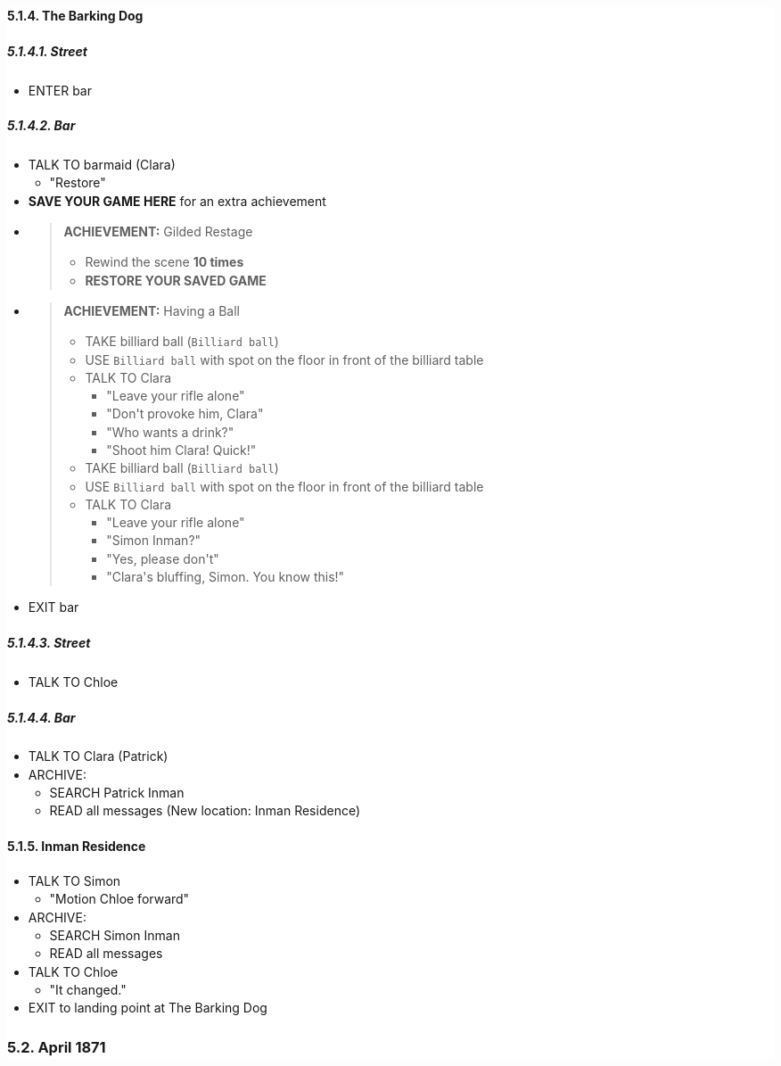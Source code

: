 #### 5.1.4. The Barking Dog

##### 5.1.4.1. Street

- ENTER bar

##### 5.1.4.2. Bar

- TALK TO barmaid (Clara)
  - "Restore"
- **SAVE YOUR GAME HERE** for an extra achievement
- >**ACHIEVEMENT:** Gilded Restage
  >- Rewind the scene **10 times**
  >- **RESTORE YOUR SAVED GAME**
- >**ACHIEVEMENT:** Having a Ball
  >- TAKE billiard ball (`Billiard ball`)
  >- USE `Billiard ball` with spot on the floor in front of the billiard table
  >- TALK TO Clara
  >   - "Leave your rifle alone"
  >   - "Don't provoke him, Clara"
  >   - "Who wants a drink?"
  >   - "Shoot him Clara! Quick!"
  >- TAKE billiard ball (`Billiard ball`)
  >- USE `Billiard ball` with spot on the floor in front of the billiard table
  >- TALK TO Clara
  >   - "Leave your rifle alone"
  >   - "Simon Inman?"
  >   - "Yes, please don't"
  >   - "Clara's bluffing, Simon. You know this!"
- EXIT bar

##### 5.1.4.3. Street

- TALK TO Chloe

##### 5.1.4.4. Bar

- TALK TO Clara (Patrick)
- ARCHIVE:
  - SEARCH Patrick Inman
  - READ all messages (New location: Inman Residence)

#### 5.1.5. Inman Residence

- TALK TO Simon
  - "Motion Chloe forward"
- ARCHIVE:
  - SEARCH Simon Inman
  - READ all messages
- TALK TO Chloe
  - "It changed."
- EXIT to landing point at The Barking Dog

### 5.2. April 1871

